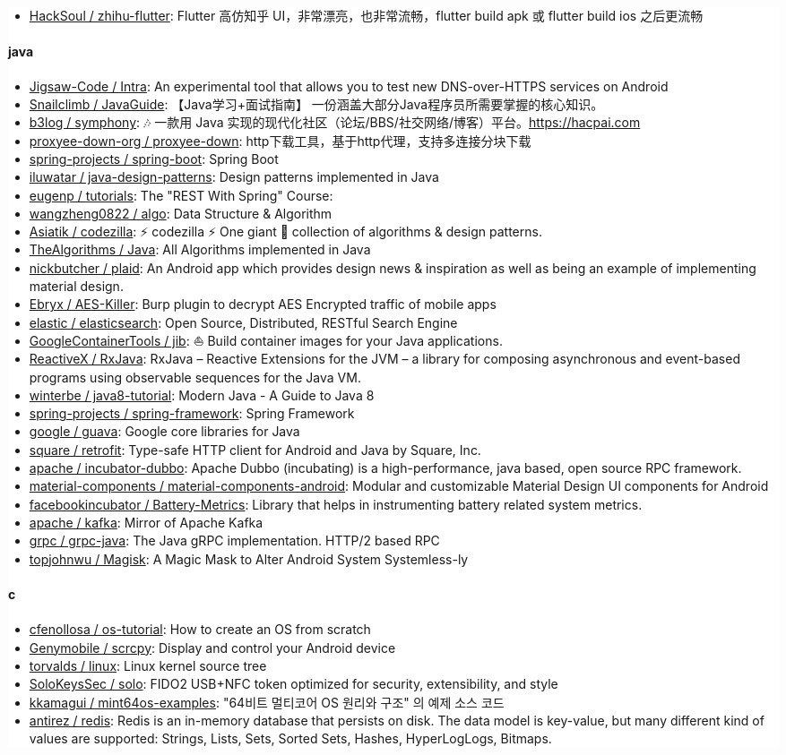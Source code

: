 * [HackSoul / zhihu-flutter](https://github.com/HackSoul/zhihu-flutter): Flutter 高仿知乎 UI，非常漂亮，也非常流畅，flutter build apk 或 flutter build ios 之后更流畅

#### java
* [Jigsaw-Code / Intra](https://github.com/Jigsaw-Code/Intra): An experimental tool that allows you to test new DNS-over-HTTPS services on Android
* [Snailclimb / JavaGuide](https://github.com/Snailclimb/JavaGuide): 【Java学习+面试指南】 一份涵盖大部分Java程序员所需要掌握的核心知识。
* [b3log / symphony](https://github.com/b3log/symphony): 🎶 一款用 Java 实现的现代化社区（论坛/BBS/社交网络/博客）平台。https://hacpai.com
* [proxyee-down-org / proxyee-down](https://github.com/proxyee-down-org/proxyee-down): http下载工具，基于http代理，支持多连接分块下载
* [spring-projects / spring-boot](https://github.com/spring-projects/spring-boot): Spring Boot
* [iluwatar / java-design-patterns](https://github.com/iluwatar/java-design-patterns): Design patterns implemented in Java
* [eugenp / tutorials](https://github.com/eugenp/tutorials): The "REST With Spring" Course:
* [wangzheng0822 / algo](https://github.com/wangzheng0822/algo): Data Structure & Algorithm
* [Asiatik / codezilla](https://github.com/Asiatik/codezilla): ⚡️ codezilla ⚡️ One giant 🦖 collection of algorithms & design patterns.
* [TheAlgorithms / Java](https://github.com/TheAlgorithms/Java): All Algorithms implemented in Java
* [nickbutcher / plaid](https://github.com/nickbutcher/plaid): An Android app which provides design news & inspiration as well as being an example of implementing material design.
* [Ebryx / AES-Killer](https://github.com/Ebryx/AES-Killer): Burp plugin to decrypt AES Encrypted traffic of mobile apps
* [elastic / elasticsearch](https://github.com/elastic/elasticsearch): Open Source, Distributed, RESTful Search Engine
* [GoogleContainerTools / jib](https://github.com/GoogleContainerTools/jib): ⛵️ Build container images for your Java applications.
* [ReactiveX / RxJava](https://github.com/ReactiveX/RxJava): RxJava – Reactive Extensions for the JVM – a library for composing asynchronous and event-based programs using observable sequences for the Java VM.
* [winterbe / java8-tutorial](https://github.com/winterbe/java8-tutorial): Modern Java - A Guide to Java 8
* [spring-projects / spring-framework](https://github.com/spring-projects/spring-framework): Spring Framework
* [google / guava](https://github.com/google/guava): Google core libraries for Java
* [square / retrofit](https://github.com/square/retrofit): Type-safe HTTP client for Android and Java by Square, Inc.
* [apache / incubator-dubbo](https://github.com/apache/incubator-dubbo): Apache Dubbo (incubating) is a high-performance, java based, open source RPC framework.
* [material-components / material-components-android](https://github.com/material-components/material-components-android): Modular and customizable Material Design UI components for Android
* [facebookincubator / Battery-Metrics](https://github.com/facebookincubator/Battery-Metrics): Library that helps in instrumenting battery related system metrics.
* [apache / kafka](https://github.com/apache/kafka): Mirror of Apache Kafka
* [grpc / grpc-java](https://github.com/grpc/grpc-java): The Java gRPC implementation. HTTP/2 based RPC
* [topjohnwu / Magisk](https://github.com/topjohnwu/Magisk): A Magic Mask to Alter Android System Systemless-ly

#### c
* [cfenollosa / os-tutorial](https://github.com/cfenollosa/os-tutorial): How to create an OS from scratch
* [Genymobile / scrcpy](https://github.com/Genymobile/scrcpy): Display and control your Android device
* [torvalds / linux](https://github.com/torvalds/linux): Linux kernel source tree
* [SoloKeysSec / solo](https://github.com/SoloKeysSec/solo): FIDO2 USB+NFC token optimized for security, extensibility, and style
* [kkamagui / mint64os-examples](https://github.com/kkamagui/mint64os-examples): "64비트 멀티코어 OS 원리와 구조" 의 예제 소스 코드
* [antirez / redis](https://github.com/antirez/redis): Redis is an in-memory database that persists on disk. The data model is key-value, but many different kind of values are supported: Strings, Lists, Sets, Sorted Sets, Hashes, HyperLogLogs, Bitmaps.